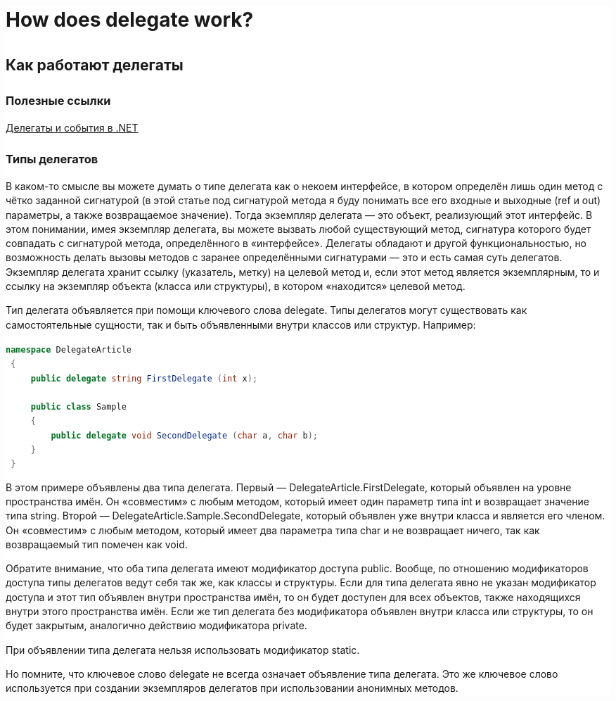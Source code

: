 # How does delegate work?
## Как работают делегаты

### Полезные ссылки

[Делегаты и события в .NET](https://habr.com/ru/post/198694/)

### Типы делегатов

В каком-то смысле вы можете думать о типе делегата как о некоем интерфейсе, в котором определён лишь один метод с чётко заданной сигнатурой (в этой статье под сигнатурой метода я буду понимать все его входные и выходные (ref и out) параметры, а также возвращаемое значение). Тогда экземпляр делегата — это объект, реализующий этот интерфейс. В этом понимании, имея экземпляр делегата, вы можете вызвать любой существующий метод, сигнатура которого будет совпадать с сигнатурой метода, определённого в «интерфейсе». Делегаты обладают и другой функциональностью, но возможность делать вызовы методов с заранее определёнными сигнатурами — это и есть самая суть делегатов. Экземпляр делегата хранит ссылку (указатель, метку) на целевой метод и, если этот метод является экземплярным, то и ссылку на экземпляр объекта (класса или структуры), в котором «находится» целевой метод.

Тип делегата объявляется при помощи ключевого слова delegate. Типы делегатов могут существовать как самостоятельные сущности, так и быть объявленными внутри классов или структур. Например:

```csharp 
namespace DelegateArticle
 {
     public delegate string FirstDelegate (int x);
     
     public class Sample
     {
         public delegate void SecondDelegate (char a, char b);
     }
 }
```

В этом примере объявлены два типа делегата. Первый — DelegateArticle.FirstDelegate, который объявлен на уровне пространства имён. Он «совместим» с любым методом, который имеет один параметр типа int и возвращает значение типа string. Второй — DelegateArticle.Sample.SecondDelegate, который объявлен уже внутри класса и является его членом. Он «совместим» с любым методом, который имеет два параметра типа char и не возвращает ничего, так как возвращаемый тип помечен как void.

Обратите внимание, что оба типа делегата имеют модификатор доступа public. Вообще, по отношению модификаторов доступа типы делегатов ведут себя так же, как классы и структуры. Если для типа делегата явно не указан модификатор доступа и этот тип объявлен внутри пространства имён, то он будет доступен для всех объектов, также находящихся внутри этого пространства имён. Если же тип делегата без модификатора объявлен внутри класса или структуры, то он будет закрытым, аналогично действию модификатора private.

При объявлении типа делегата нельзя использовать модификатор static.

Но помните, что ключевое слово delegate не всегда означает объявление типа делегата. Это же ключевое слово используется при создании экземпляров делегатов при использовании анонимных методов.
